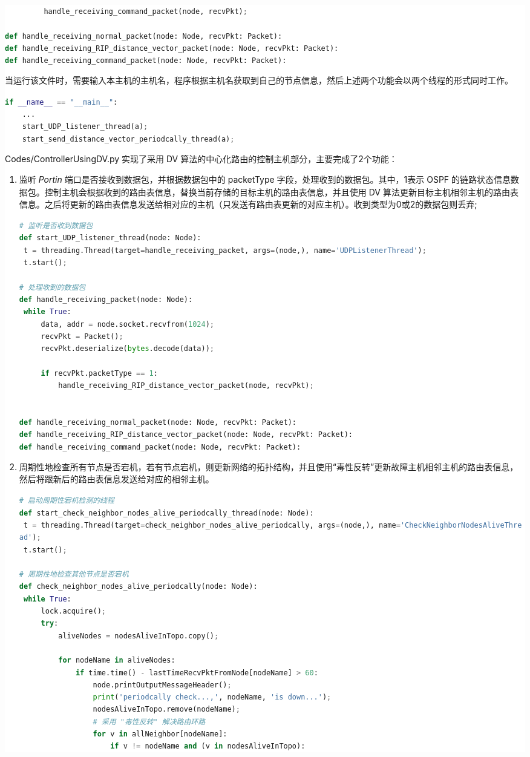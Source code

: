    ```python
   			handle_receiving_command_packet(node, recvPkt);
   
   def handle_receiving_normal_packet(node: Node, recvPkt: Packet):
   def handle_receiving_RIP_distance_vector_packet(node: Node, recvPkt: Packet):
   def handle_receiving_command_packet(node: Node, recvPkt: Packet):
   ```

当运行该文件时，需要输入本主机的主机名，程序根据主机名获取到自己的节点信息，然后上述两个功能会以两个线程的形式同时工作。

```python
if __name__ == "__main__":
	...
	start_UDP_listener_thread(a);
	start_send_distance_vector_periodcally_thread(a);
```

Codes/ControllerUsingDV.py 实现了采用 DV 算法的中心化路由的控制主机部分，主要完成了2个功能：

1. 监听 $Portin$ 端口是否接收到数据包，并根据数据包中的 packetType 字段，处理收到的数据包。其中，1表示 OSPF 的链路状态信息数据包。控制主机会根据收到的路由表信息，替换当前存储的目标主机的路由表信息，并且使用 DV 算法更新目标主机相邻主机的路由表信息。之后将更新的路由表信息发送给相对应的主机（只发送有路由表更新的对应主机）。收到类型为0或2的数据包则丢弃;

   ```python
   # 监听是否收到数据包
   def start_UDP_listener_thread(node: Node):
   	t = threading.Thread(target=handle_receiving_packet, args=(node,), name='UDPListenerThread');
   	t.start();
   
   # 处理收到的数据包
   def handle_receiving_packet(node: Node):
   	while True:
   		data, addr = node.socket.recvfrom(1024);
   		recvPkt = Packet();
   		recvPkt.deserialize(bytes.decode(data));
   
   		if recvPkt.packetType == 1: 
   			handle_receiving_RIP_distance_vector_packet(node, recvPkt);
   
   
   def handle_receiving_normal_packet(node: Node, recvPkt: Packet):
   def handle_receiving_RIP_distance_vector_packet(node: Node, recvPkt: Packet):
   def handle_receiving_command_packet(node: Node, recvPkt: Packet):
   ```

2. 周期性地检查所有节点是否宕机，若有节点宕机，则更新网络的拓扑结构，并且使用“毒性反转”更新故障主机相邻主机的路由表信息，然后将跟新后的路由表信息发送给对应的相邻主机。

   ```python
   # 启动周期性宕机检测的线程
   def start_check_neighbor_nodes_alive_periodcally_thread(node: Node):
   	t = threading.Thread(target=check_neighbor_nodes_alive_periodcally, args=(node,), name='CheckNeighborNodesAliveThread');	
   	t.start();
   
   # 周期性地检查其他节点是否宕机
   def check_neighbor_nodes_alive_periodcally(node: Node):
   	while True:
   		lock.acquire();
   		try:
   			aliveNodes = nodesAliveInTopo.copy();
               
   			for nodeName in aliveNodes:
   				if time.time() - lastTimeRecvPktFromNode[nodeName] > 60:
   					node.printOutputMessageHeader();
   					print('periodcally check...,', nodeName, 'is down...');
   					nodesAliveInTopo.remove(nodeName);
   					# 采用 "毒性反转" 解决路由环路
   					for v in allNeighbor[nodeName]:
   						if v != nodeName and (v in nodesAliveInTopo):
   ```